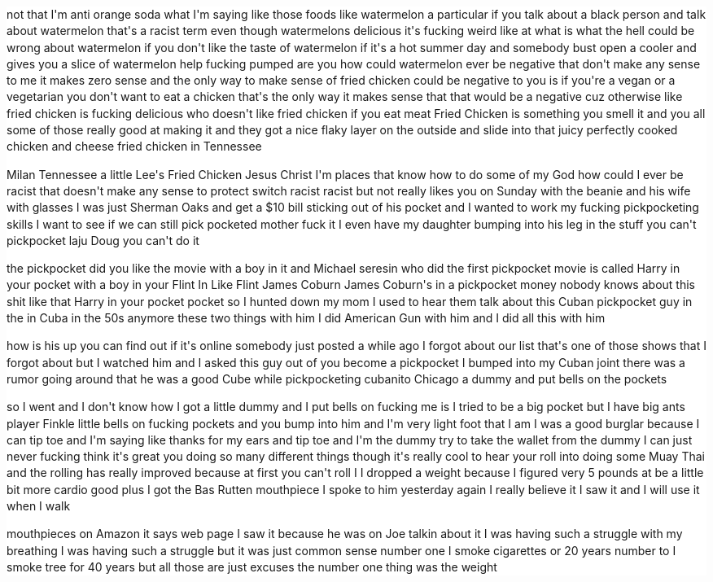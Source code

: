<timemark seconds="5395" />

not that I'm anti orange soda what I'm saying like those foods like watermelon a particular if you talk about a black person and talk about watermelon that's a racist term even though watermelons delicious it's fucking weird like at what is what the hell could be wrong about watermelon if you don't like the taste of watermelon if it's a hot summer day and somebody bust open a cooler and gives you a slice of watermelon help fucking pumped are you how could watermelon ever be negative that don't make any sense to me it makes zero sense and the only way to make sense of fried chicken could be negative to you is if you're a vegan or a vegetarian you don't want to eat a chicken that's the only way it makes sense that that would be a negative cuz otherwise like fried chicken is fucking delicious who doesn't like fried chicken if you eat meat Fried Chicken is something you smell it and you all some of those really good at making it and they got a nice flaky layer on the outside and slide into that juicy perfectly cooked chicken and cheese fried chicken in Tennessee

<timemark seconds="5454" />

Milan Tennessee a little Lee's Fried Chicken Jesus Christ I'm places that know how to do some of my God how could I ever be racist that doesn't make any sense to protect switch racist racist but not really likes you on Sunday with the beanie and his wife with glasses I was just Sherman Oaks and get a $10 bill sticking out of his pocket and I wanted to work my fucking pickpocketing skills I want to see if we can still pick pocketed mother fuck it I even have my daughter bumping into his leg in the stuff you can't pickpocket laju Doug you can't do it

<timemark seconds="5501" />

the pickpocket did you like the movie with a boy in it and Michael seresin who did the first pickpocket movie is called Harry in your pocket with a boy in your Flint In Like Flint James Coburn James Coburn's in a pickpocket money nobody knows about this shit like that Harry in your pocket pocket so I hunted down my mom I used to hear them talk about this Cuban pickpocket guy in the in Cuba in the 50s anymore these two things with him I did American Gun with him and I did all this with him

<timemark seconds="5542" />

how is his up you can find out if it's online somebody just posted a while ago I forgot about our list that's one of those shows that I forgot about but I watched him and I asked this guy out of you become a pickpocket I bumped into my Cuban joint there was a rumor going around that he was a good Cube while pickpocketing cubanito Chicago a dummy and put bells on the pockets

<timemark seconds="5563" />

so I went and I don't know how I got a little dummy and I put bells on fucking me is I tried to be a big pocket but I have big ants player Finkle little bells on fucking pockets and you bump into him and I'm very light foot that I am I was a good burglar because I can tip toe and I'm saying like thanks for my ears and tip toe and I'm the dummy try to take the wallet from the dummy I can just never fucking think it's great you doing so many different things though it's really cool to hear your roll into doing some Muay Thai and the rolling has really improved because at first you can't roll I I dropped a weight because I figured very 5 pounds at be a little bit more cardio good plus I got the Bas Rutten mouthpiece I spoke to him yesterday again I really believe it I saw it and I will use it when I walk

<timemark seconds="5623" />

mouthpieces on Amazon it says web page I saw it because he was on Joe talkin about it I was having such a struggle with my breathing I was having such a struggle but it was just common sense number one I smoke cigarettes or 20 years number to I smoke tree for 40 years but all those are just excuses the number one thing was the weight
